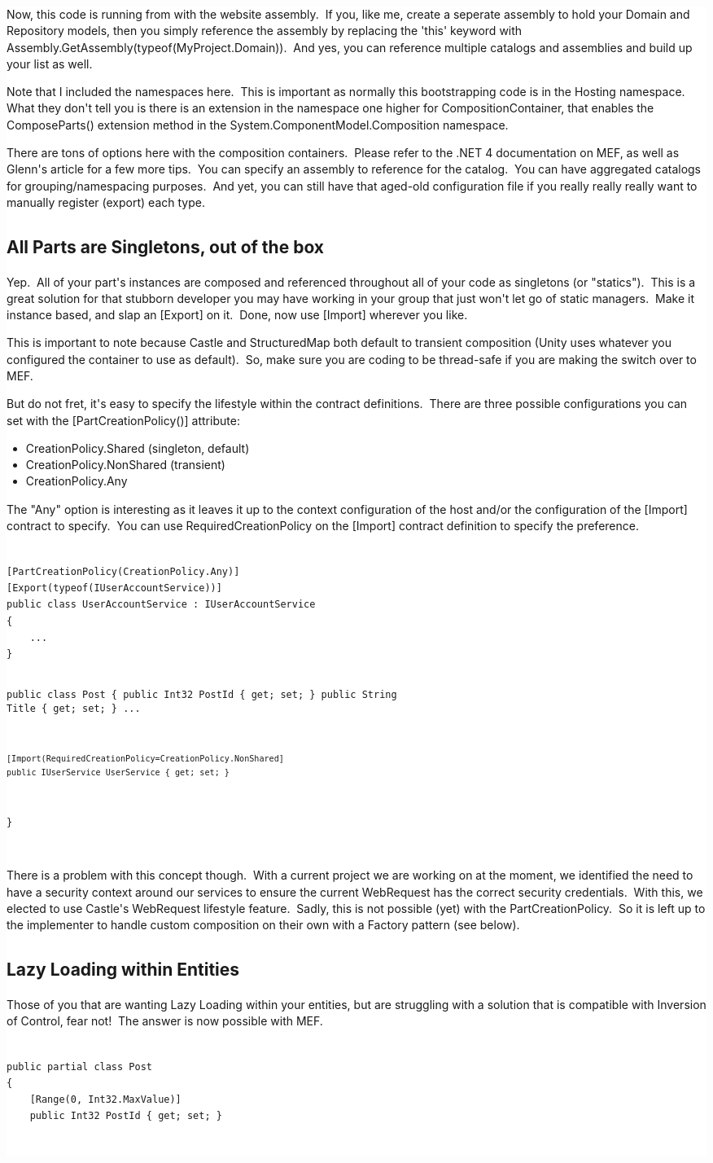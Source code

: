 </code></pre>
<p></p>
<p>Now, this code is running from with the website assembly.&nbsp; If you, like me, create a seperate assembly to hold your Domain and Repository models, then you simply reference the assembly by replacing the 'this' keyword with Assembly.GetAssembly(typeof(MyProject.Domain)).&nbsp; And yes, you can reference multiple catalogs and assemblies and build up your list as well.</p>
<p>Note that I included the namespaces here.&nbsp; This is important as normally this bootstrapping code is in the Hosting namespace.&nbsp; What they don't tell you is there is an extension in the namespace one higher for CompositionContainer, that enables the ComposeParts() extension method in the System.ComponentModel.Composition namespace.</p>
<p>There are tons of options here with the composition containers.&nbsp; Please refer to the .NET 4 documentation on MEF, as well as Glenn's article for a few more tips.&nbsp; You can specify an assembly to reference for the catalog.&nbsp; You can have aggregated catalogs for grouping/namespacing purposes.&nbsp; And yet, you can still have that aged-old configuration file if you really really really want to manually register (export) each type.</p>
<h2>All Parts are Singletons, out of the box</h2>
<p>Yep.&nbsp; All of your part's instances are composed and referenced throughout all of your code as singletons (or "statics").&nbsp; This is a great solution for that stubborn developer you may have working in your group that just won't let go of static managers.&nbsp; Make it instance based, and slap an [Export] on it.&nbsp; Done, now use [Import] wherever you like.</p>
<p>This is important to note because Castle and StructuredMap both default to transient composition (Unity uses whatever you configured the container to use as default).&nbsp; So, make sure you are coding to be thread-safe if you are making the switch over to MEF.</p>
<p>But do not fret, it's easy to specify the lifestyle within the contract definitions.&nbsp; There are three possible configurations you can set with the [PartCreationPolicy()] attribute:</p>
<ul>
<li>CreationPolicy.Shared (singleton, default) 
<li>CreationPolicy.NonShared (transient) 
<li>CreationPolicy.Any</li></ul>
<p>The "Any" option is interesting as it leaves it up to the context configuration of the host and/or the configuration of the [Import] contract to specify.&nbsp; You can use RequiredCreationPolicy on the [Import] contract definition to specify the preference.</p>
<p><pre><code>
[PartCreationPolicy(CreationPolicy.Any)]
[Export(typeof(IUserAccountService))]
public class UserAccountService : IUserAccountService
{
	...
}

public class Post
{
	public Int32 PostId { get; set; }
	public String Title { get; set; }
	...

	[Import(RequiredCreationPolicy=CreationPolicy.NonShared]
	public IUserService UserService { get; set; }
}

</pre></code>
<p>There is a problem with this concept though.&nbsp; With a current project we are working on at the moment, we identified the need to have a security context around our services to ensure the current WebRequest has the correct security credentials.&nbsp; With this, we elected to use Castle's WebRequest lifestyle feature.&nbsp; Sadly, this is not possible (yet) with the PartCreationPolicy.&nbsp; So it is left up to the implementer to handle custom composition on their own with a Factory pattern (see below).</p>
<h2>Lazy Loading within Entities</h2>
<p>Those of you that are wanting Lazy Loading within your entities, but are struggling with a solution that is compatible with Inversion of Control, fear not!&nbsp; The answer is now possible with MEF.</p><pre><code>
public partial class Post
{
	[Range(0, Int32.MaxValue)]
	public Int32 PostId { get; set; }
